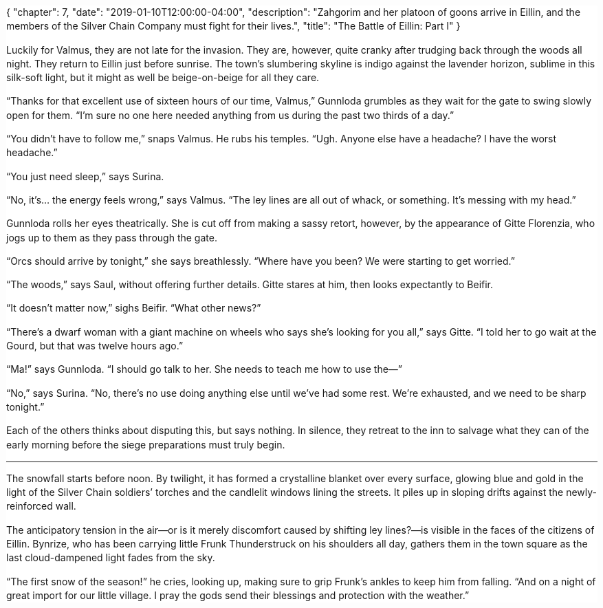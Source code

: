 {
  "chapter": 7,
  "date": "2019-01-10T12:00:00-04:00",
  "description": "Zahgorim and her platoon of goons arrive in Eillin, and the members of the Silver Chain Company must fight for their lives.",
  "title": "The Battle of Eillin: Part I"
}

Luckily for Valmus, they are not late for the invasion. They are, however, quite cranky after trudging back through the woods all night.  They return to Eillin just before sunrise. The town’s slumbering skyline is indigo against the lavender horizon, sublime in this silk-soft light, but it might as well be beige-on-beige for all they care.

“Thanks for that excellent use of sixteen hours of our time, Valmus,” Gunnloda grumbles as they wait for the gate to swing slowly open for them. “I’m sure no one here needed anything from us during the past two thirds of a day.” 

“You didn’t have to follow me,” snaps Valmus. He rubs his temples. “Ugh. Anyone else have a headache? I have the worst headache.”

“You just need sleep,” says Surina.

“No, it’s… the energy feels wrong,” says Valmus. “The ley lines are all out of whack, or something. It’s messing with my head.”

Gunnloda rolls her eyes theatrically. She is cut off from making a sassy retort, however, by the appearance of Gitte Florenzia, who jogs up to them as they pass through the gate. 

“Orcs should arrive by tonight,” she says breathlessly. “Where have you been? We were starting to get worried.”

“The woods,” says Saul, without offering further details. Gitte stares at him, then looks expectantly to Beifir.

“It doesn’t matter now,” sighs Beifir. “What other news?”

“There’s a dwarf woman with a giant machine on wheels who says she’s looking for you all,” says Gitte. “I told her to go wait at the Gourd, but that was twelve hours ago.”

“Ma!” says Gunnloda. “I should go talk to her. She needs to teach me how to use the—”

“No,” says Surina. “No, there’s no use doing anything else until we’ve had some rest. We’re exhausted, and we need to be sharp tonight.”

Each of the others thinks about disputing this, but says nothing. In silence, they retreat to the inn to salvage what they can of the early morning before the siege preparations must truly begin.

---

The snowfall starts before noon. By twilight, it has formed a crystalline blanket over every surface, glowing blue and gold in the light of the Silver Chain soldiers’ torches and the candlelit windows lining the streets. It piles up in sloping drifts against the newly-reinforced wall. 

The anticipatory tension in the air—or is it merely discomfort caused by shifting ley lines?—is visible in the faces of the citizens of Eillin. Bynrize, who has been carrying little Frunk Thunderstruck on his shoulders all day, gathers them in the town square as the last cloud-dampened light fades from the sky. 

“The first snow of the season!” he cries, looking up, making sure to grip Frunk’s ankles to keep him from falling. “And on a night of great import for our little village. I pray the gods send their blessings and protection with the weather.”
